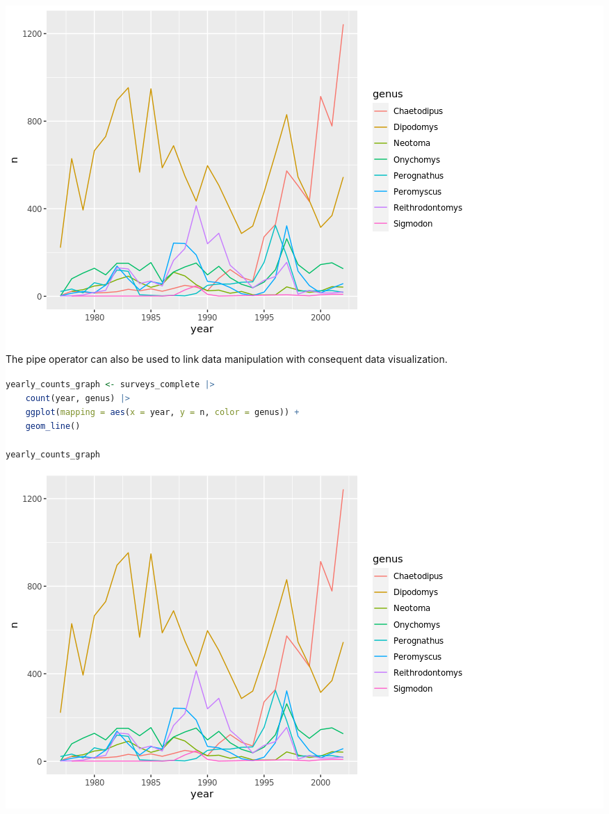 ![](fig/integrating-the-pipe-1.png)

The pipe operator can also be used to link data manipulation with
consequent data visualization.

``` r
yearly_counts_graph <- surveys_complete |>
    count(year, genus) |>
    ggplot(mapping = aes(x = year, y = n, color = genus)) +
    geom_line()

yearly_counts_graph
```

![](fig/pipes-and-manipulation-1.png)
